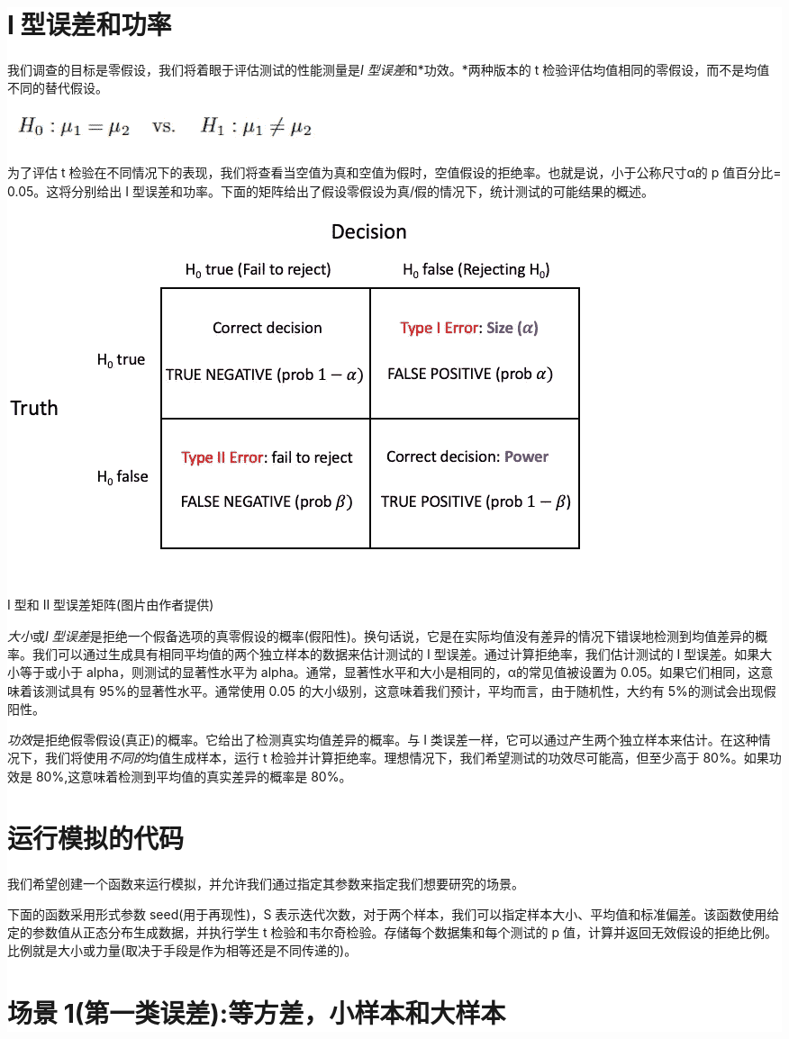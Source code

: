 # I 型误差和功率

我们调查的目标是零假设，我们将着眼于评估测试的性能测量是*I 型误差*和*功效。*两种版本的 t 检验评估均值相同的零假设，而不是均值不同的替代假设。

![](img/6ec8aa054397df01f5981d7050136a54.png)

为了评估 t 检验在不同情况下的表现，我们将查看当空值为真和空值为假时，空值假设的拒绝率。也就是说，小于公称尺寸α的 p 值百分比= 0.05。这将分别给出 I 型误差和功率。下面的矩阵给出了假设零假设为真/假的情况下，统计测试的可能结果的概述。

![](img/a8775f3b3533ba12124cd60bcd1a21b7.png)

I 型和 II 型误差矩阵(图片由作者提供)

*大小*或*I 型误差*是拒绝一个假备选项的真零假设的概率(假阳性)。换句话说，它是在实际均值没有差异的情况下错误地检测到均值差异的概率。我们可以通过生成具有相同平均值的两个独立样本的数据来估计测试的 I 型误差。通过计算拒绝率，我们估计测试的 I 型误差。如果大小等于或小于 alpha，则测试的显著性水平为 alpha。通常，显著性水平和大小是相同的，α的常见值被设置为 0.05。如果它们相同，这意味着该测试具有 95%的显著性水平。通常使用 0.05 的大小级别，这意味着我们预计，平均而言，由于随机性，大约有 5%的测试会出现假阳性。

*功效*是拒绝假零假设(真正)的概率。它给出了检测真实均值差异的概率。与 I 类误差一样，它可以通过产生两个独立样本来估计。在这种情况下，我们将使用*不同的*均值生成样本，运行 t 检验并计算拒绝率。理想情况下，我们希望测试的功效尽可能高，但至少高于 80%。如果功效是 80%,这意味着检测到平均值的真实差异的概率是 80%。

# 运行模拟的代码

我们希望创建一个函数来运行模拟，并允许我们通过指定其参数来指定我们想要研究的场景。

下面的函数采用形式参数 seed(用于再现性)，S 表示迭代次数，对于两个样本，我们可以指定样本大小、平均值和标准偏差。该函数使用给定的参数值从正态分布生成数据，并执行学生 t 检验和韦尔奇检验。存储每个数据集和每个测试的 p 值，计算并返回无效假设的拒绝比例。比例就是大小或力量(取决于手段是作为相等还是不同传递的)。

# 场景 1(第一类误差):等方差，小样本和大样本
